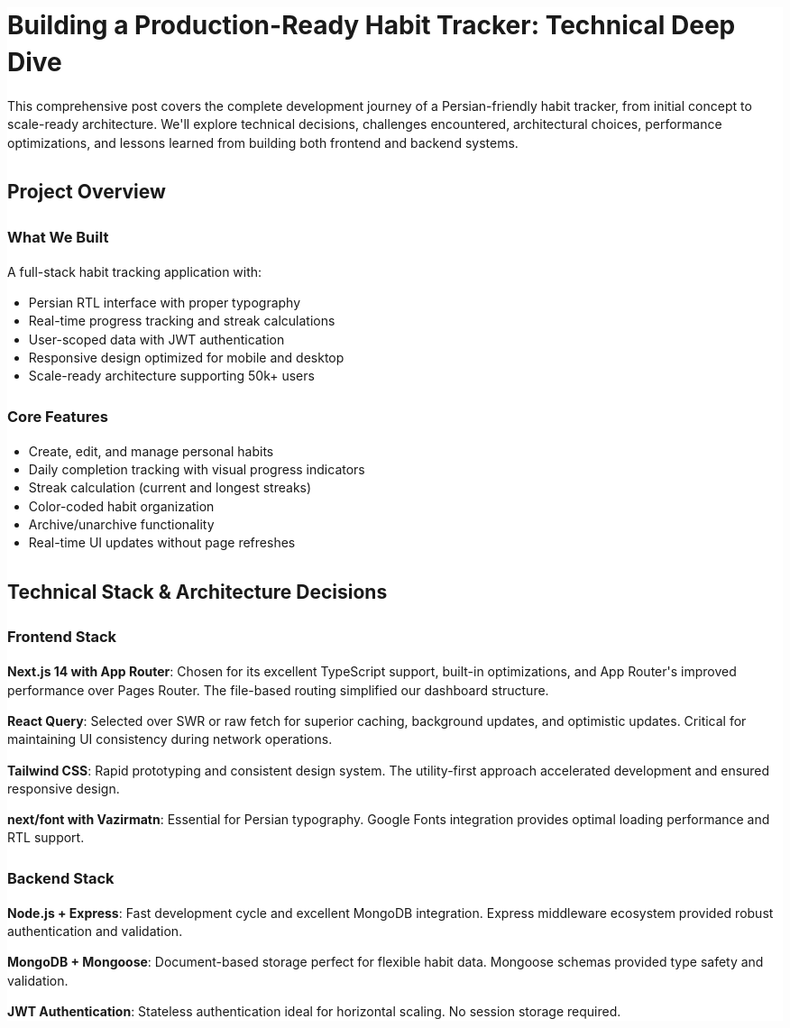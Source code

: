 # Building a Production-Ready Habit Tracker: Technical Deep Dive

This comprehensive post covers the complete development journey of a Persian-friendly habit tracker, from initial concept to scale-ready architecture. We'll explore technical decisions, challenges encountered, architectural choices, performance optimizations, and lessons learned from building both frontend and backend systems.

## Project Overview

### What We Built
A full-stack habit tracking application with:
- Persian RTL interface with proper typography
- Real-time progress tracking and streak calculations
- User-scoped data with JWT authentication
- Responsive design optimized for mobile and desktop
- Scale-ready architecture supporting 50k+ users

### Core Features
- Create, edit, and manage personal habits
- Daily completion tracking with visual progress indicators
- Streak calculation (current and longest streaks)
- Color-coded habit organization
- Archive/unarchive functionality
- Real-time UI updates without page refreshes

## Technical Stack & Architecture Decisions

### Frontend Stack
**Next.js 14 with App Router**: Chosen for its excellent TypeScript support, built-in optimizations, and App Router's improved performance over Pages Router. The file-based routing simplified our dashboard structure.

**React Query**: Selected over SWR or raw fetch for superior caching, background updates, and optimistic updates. Critical for maintaining UI consistency during network operations.

**Tailwind CSS**: Rapid prototyping and consistent design system. The utility-first approach accelerated development and ensured responsive design.

**next/font with Vazirmatn**: Essential for Persian typography. Google Fonts integration provides optimal loading performance and RTL support.

### Backend Stack
**Node.js + Express**: Fast development cycle and excellent MongoDB integration. Express middleware ecosystem provided robust authentication and validation.

**MongoDB + Mongoose**: Document-based storage perfect for flexible habit data. Mongoose schemas provided type safety and validation.

**JWT Authentication**: Stateless authentication ideal for horizontal scaling. No session storage required.
